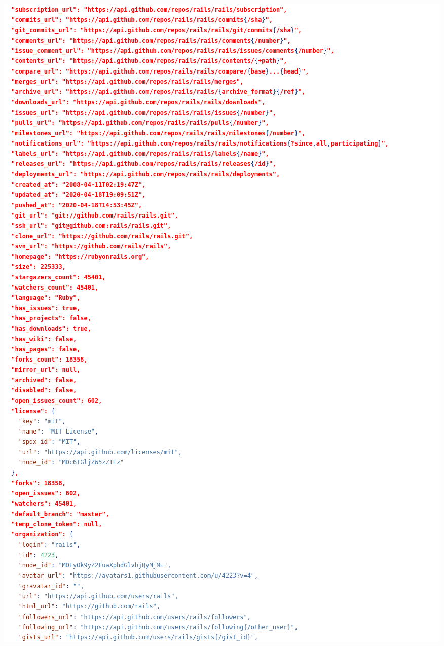 ```json
  "subscription_url": "https://api.github.com/repos/rails/rails/subscription",
  "commits_url": "https://api.github.com/repos/rails/rails/commits{/sha}",
  "git_commits_url": "https://api.github.com/repos/rails/rails/git/commits{/sha}",
  "comments_url": "https://api.github.com/repos/rails/rails/comments{/number}",
  "issue_comment_url": "https://api.github.com/repos/rails/rails/issues/comments{/number}",
  "contents_url": "https://api.github.com/repos/rails/rails/contents/{+path}",
  "compare_url": "https://api.github.com/repos/rails/rails/compare/{base}...{head}",
  "merges_url": "https://api.github.com/repos/rails/rails/merges",
  "archive_url": "https://api.github.com/repos/rails/rails/{archive_format}{/ref}",
  "downloads_url": "https://api.github.com/repos/rails/rails/downloads",
  "issues_url": "https://api.github.com/repos/rails/rails/issues{/number}",
  "pulls_url": "https://api.github.com/repos/rails/rails/pulls{/number}",
  "milestones_url": "https://api.github.com/repos/rails/rails/milestones{/number}",
  "notifications_url": "https://api.github.com/repos/rails/rails/notifications{?since,all,participating}",
  "labels_url": "https://api.github.com/repos/rails/rails/labels{/name}",
  "releases_url": "https://api.github.com/repos/rails/rails/releases{/id}",
  "deployments_url": "https://api.github.com/repos/rails/rails/deployments",
  "created_at": "2008-04-11T02:19:47Z",
  "updated_at": "2020-04-18T19:09:51Z",
  "pushed_at": "2020-04-18T14:53:45Z",
  "git_url": "git://github.com/rails/rails.git",
  "ssh_url": "git@github.com:rails/rails.git",
  "clone_url": "https://github.com/rails/rails.git",
  "svn_url": "https://github.com/rails/rails",
  "homepage": "https://rubyonrails.org",
  "size": 225333,
  "stargazers_count": 45401,
  "watchers_count": 45401,
  "language": "Ruby",
  "has_issues": true,
  "has_projects": false,
  "has_downloads": true,
  "has_wiki": false,
  "has_pages": false,
  "forks_count": 18358,
  "mirror_url": null,
  "archived": false,
  "disabled": false,
  "open_issues_count": 602,
  "license": {
    "key": "mit",
    "name": "MIT License",
    "spdx_id": "MIT",
    "url": "https://api.github.com/licenses/mit",
    "node_id": "MDc6TGljZW5zZTEz"
  },
  "forks": 18358,
  "open_issues": 602,
  "watchers": 45401,
  "default_branch": "master",
  "temp_clone_token": null,
  "organization": {
    "login": "rails",
    "id": 4223,
    "node_id": "MDEyOk9yZ2FuaXphdGlvbjQyMjM=",
    "avatar_url": "https://avatars1.githubusercontent.com/u/4223?v=4",
    "gravatar_id": "",
    "url": "https://api.github.com/users/rails",
    "html_url": "https://github.com/rails",
    "followers_url": "https://api.github.com/users/rails/followers",
    "following_url": "https://api.github.com/users/rails/following{/other_user}",
    "gists_url": "https://api.github.com/users/rails/gists{/gist_id}",
```